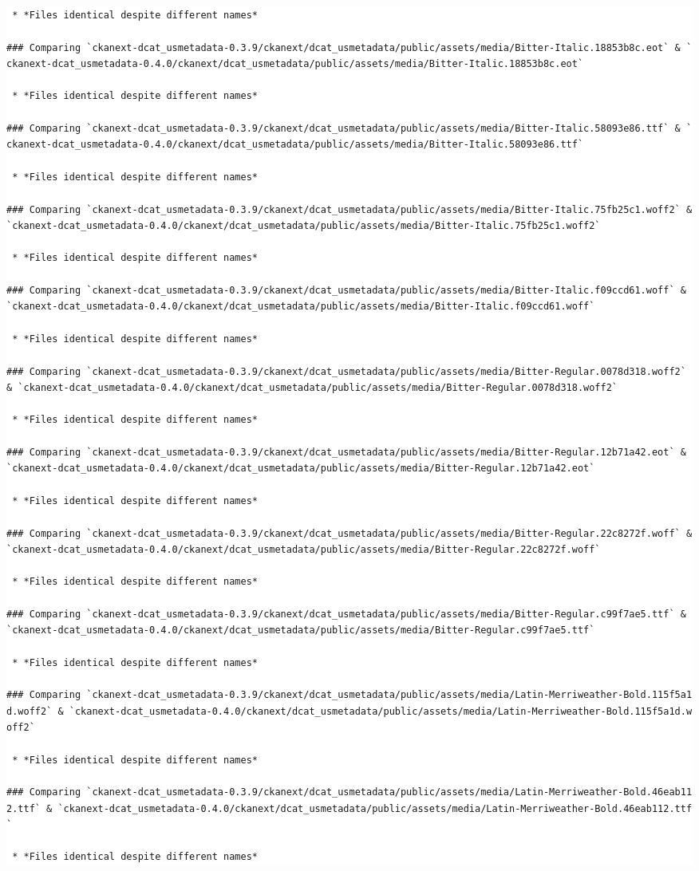 ```
 * *Files identical despite different names*

### Comparing `ckanext-dcat_usmetadata-0.3.9/ckanext/dcat_usmetadata/public/assets/media/Bitter-Italic.18853b8c.eot` & `ckanext-dcat_usmetadata-0.4.0/ckanext/dcat_usmetadata/public/assets/media/Bitter-Italic.18853b8c.eot`

 * *Files identical despite different names*

### Comparing `ckanext-dcat_usmetadata-0.3.9/ckanext/dcat_usmetadata/public/assets/media/Bitter-Italic.58093e86.ttf` & `ckanext-dcat_usmetadata-0.4.0/ckanext/dcat_usmetadata/public/assets/media/Bitter-Italic.58093e86.ttf`

 * *Files identical despite different names*

### Comparing `ckanext-dcat_usmetadata-0.3.9/ckanext/dcat_usmetadata/public/assets/media/Bitter-Italic.75fb25c1.woff2` & `ckanext-dcat_usmetadata-0.4.0/ckanext/dcat_usmetadata/public/assets/media/Bitter-Italic.75fb25c1.woff2`

 * *Files identical despite different names*

### Comparing `ckanext-dcat_usmetadata-0.3.9/ckanext/dcat_usmetadata/public/assets/media/Bitter-Italic.f09ccd61.woff` & `ckanext-dcat_usmetadata-0.4.0/ckanext/dcat_usmetadata/public/assets/media/Bitter-Italic.f09ccd61.woff`

 * *Files identical despite different names*

### Comparing `ckanext-dcat_usmetadata-0.3.9/ckanext/dcat_usmetadata/public/assets/media/Bitter-Regular.0078d318.woff2` & `ckanext-dcat_usmetadata-0.4.0/ckanext/dcat_usmetadata/public/assets/media/Bitter-Regular.0078d318.woff2`

 * *Files identical despite different names*

### Comparing `ckanext-dcat_usmetadata-0.3.9/ckanext/dcat_usmetadata/public/assets/media/Bitter-Regular.12b71a42.eot` & `ckanext-dcat_usmetadata-0.4.0/ckanext/dcat_usmetadata/public/assets/media/Bitter-Regular.12b71a42.eot`

 * *Files identical despite different names*

### Comparing `ckanext-dcat_usmetadata-0.3.9/ckanext/dcat_usmetadata/public/assets/media/Bitter-Regular.22c8272f.woff` & `ckanext-dcat_usmetadata-0.4.0/ckanext/dcat_usmetadata/public/assets/media/Bitter-Regular.22c8272f.woff`

 * *Files identical despite different names*

### Comparing `ckanext-dcat_usmetadata-0.3.9/ckanext/dcat_usmetadata/public/assets/media/Bitter-Regular.c99f7ae5.ttf` & `ckanext-dcat_usmetadata-0.4.0/ckanext/dcat_usmetadata/public/assets/media/Bitter-Regular.c99f7ae5.ttf`

 * *Files identical despite different names*

### Comparing `ckanext-dcat_usmetadata-0.3.9/ckanext/dcat_usmetadata/public/assets/media/Latin-Merriweather-Bold.115f5a1d.woff2` & `ckanext-dcat_usmetadata-0.4.0/ckanext/dcat_usmetadata/public/assets/media/Latin-Merriweather-Bold.115f5a1d.woff2`

 * *Files identical despite different names*

### Comparing `ckanext-dcat_usmetadata-0.3.9/ckanext/dcat_usmetadata/public/assets/media/Latin-Merriweather-Bold.46eab112.ttf` & `ckanext-dcat_usmetadata-0.4.0/ckanext/dcat_usmetadata/public/assets/media/Latin-Merriweather-Bold.46eab112.ttf`

 * *Files identical despite different names*

```